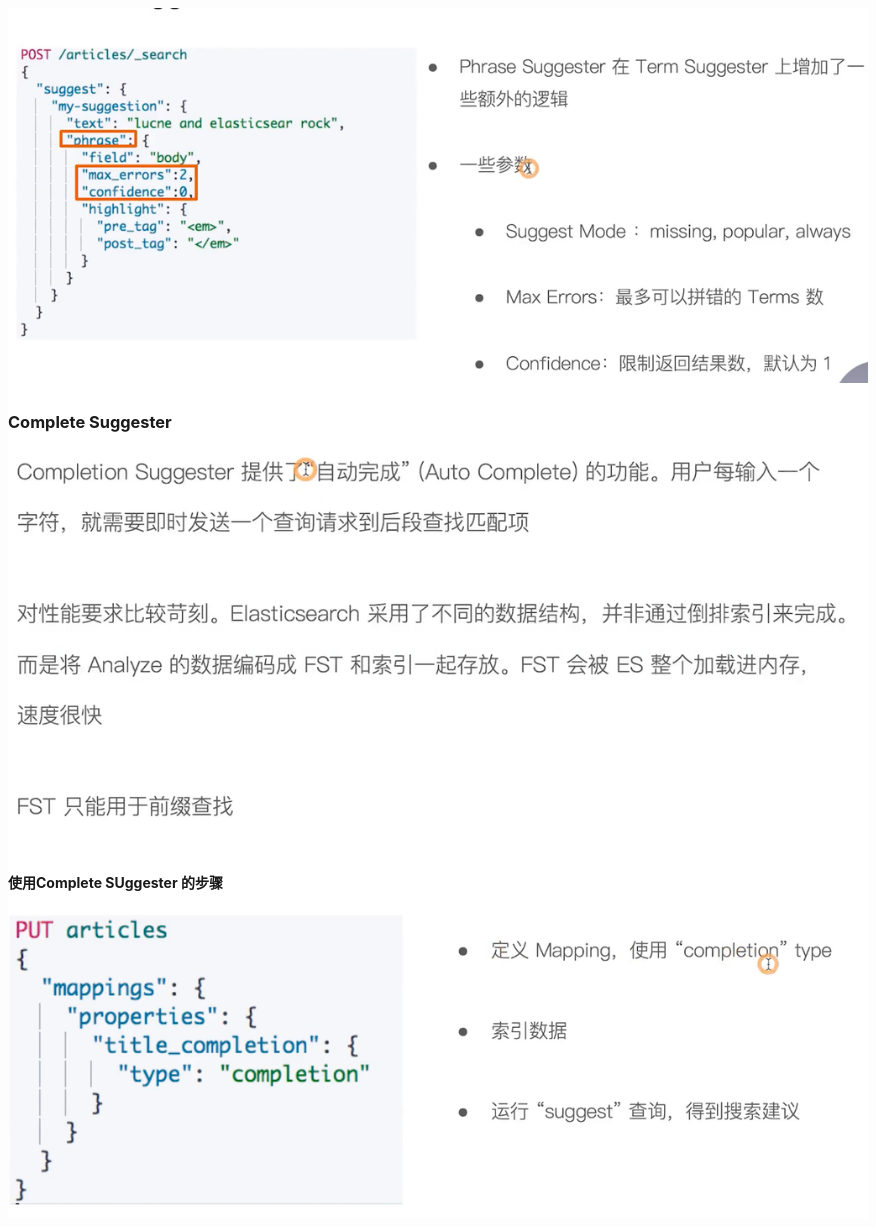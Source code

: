 ![image-20210107235108889](img/ElasticSearch核心技术与实践二/image-20210107235108889.png)

### Complete Suggester

![image-20210107235616185](img/ElasticSearch核心技术与实践二/image-20210107235616185.png)

**使用Complete SUggester 的步骤**

![image-20210107235817662](img/ElasticSearch核心技术与实践二/image-20210107235817662.png)